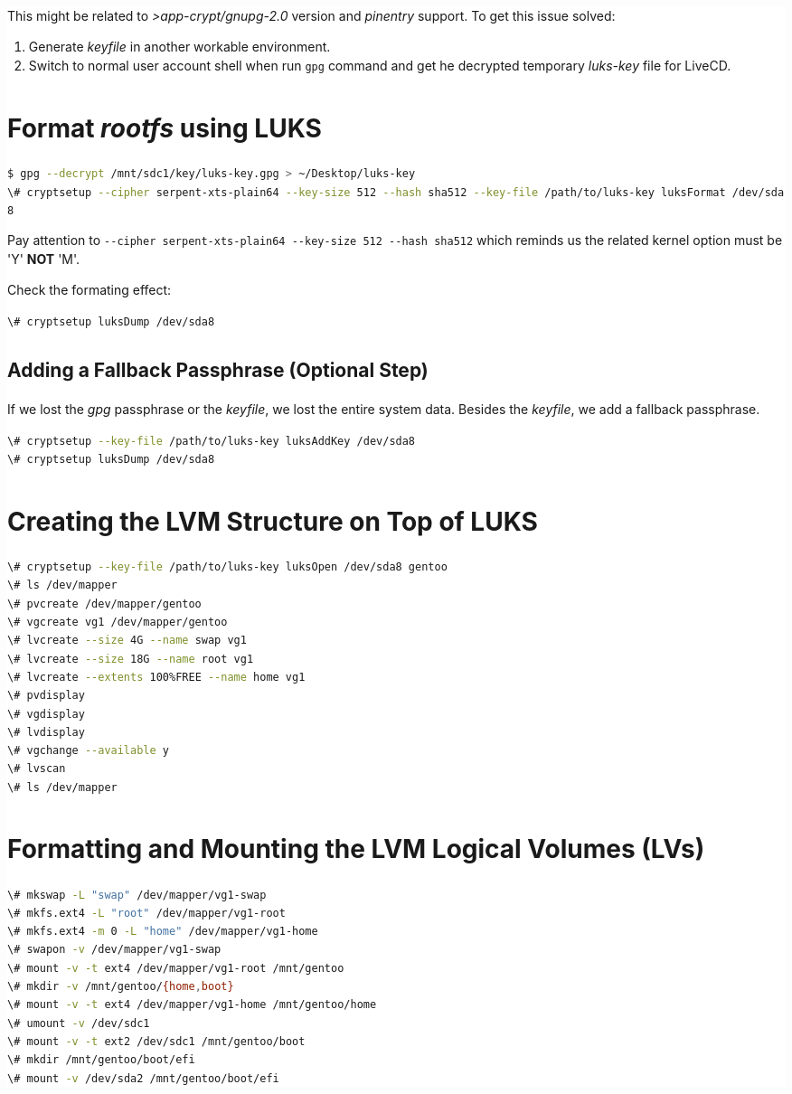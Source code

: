 This might be related to *>app-crypt/gnupg-2.0* version and *pinentry* support. To get this issue solved:

1. Generate *keyfile* in another workable environment.
2. Switch to normal user account shell when run `gpg` command and get he decrypted temporary *luks-key* file for LiveCD.
# Format *rootfs* using LUKS

```bash
$ gpg --decrypt /mnt/sdc1/key/luks-key.gpg > ~/Desktop/luks-key
\# cryptsetup --cipher serpent-xts-plain64 --key-size 512 --hash sha512 --key-file /path/to/luks-key luksFormat /dev/sda8
```
Pay attention to `--cipher serpent-xts-plain64 --key-size 512 --hash sha512` which reminds us the related kernel option must be 'Y' **NOT** 'M'.

Check the formating effect:

```bash
\# cryptsetup luksDump /dev/sda8
```
## Adding a Fallback Passphrase (Optional Step)
If we lost the *gpg* passphrase or the *keyfile*, we lost the entire system data. Besides the *keyfile*, we add a fallback passphrase.

```bash
\# cryptsetup --key-file /path/to/luks-key luksAddKey /dev/sda8
\# cryptsetup luksDump /dev/sda8
```
# Creating the LVM Structure on Top of LUKS

```bash
\# cryptsetup --key-file /path/to/luks-key luksOpen /dev/sda8 gentoo
\# ls /dev/mapper
\# pvcreate /dev/mapper/gentoo
\# vgcreate vg1 /dev/mapper/gentoo
\# lvcreate --size 4G --name swap vg1
\# lvcreate --size 18G --name root vg1
\# lvcreate --extents 100%FREE --name home vg1
\# pvdisplay
\# vgdisplay
\# lvdisplay
\# vgchange --available y
\# lvscan
\# ls /dev/mapper
```
# Formatting and Mounting the LVM Logical Volumes (LVs)

```bash
\# mkswap -L "swap" /dev/mapper/vg1-swap
\# mkfs.ext4 -L "root" /dev/mapper/vg1-root
\# mkfs.ext4 -m 0 -L "home" /dev/mapper/vg1-home
\# swapon -v /dev/mapper/vg1-swap
\# mount -v -t ext4 /dev/mapper/vg1-root /mnt/gentoo
\# mkdir -v /mnt/gentoo/{home,boot}
\# mount -v -t ext4 /dev/mapper/vg1-home /mnt/gentoo/home
\# umount -v /dev/sdc1
\# mount -v -t ext2 /dev/sdc1 /mnt/gentoo/boot
\# mkdir /mnt/gentoo/boot/efi
\# mount -v /dev/sda2 /mnt/gentoo/boot/efi
```